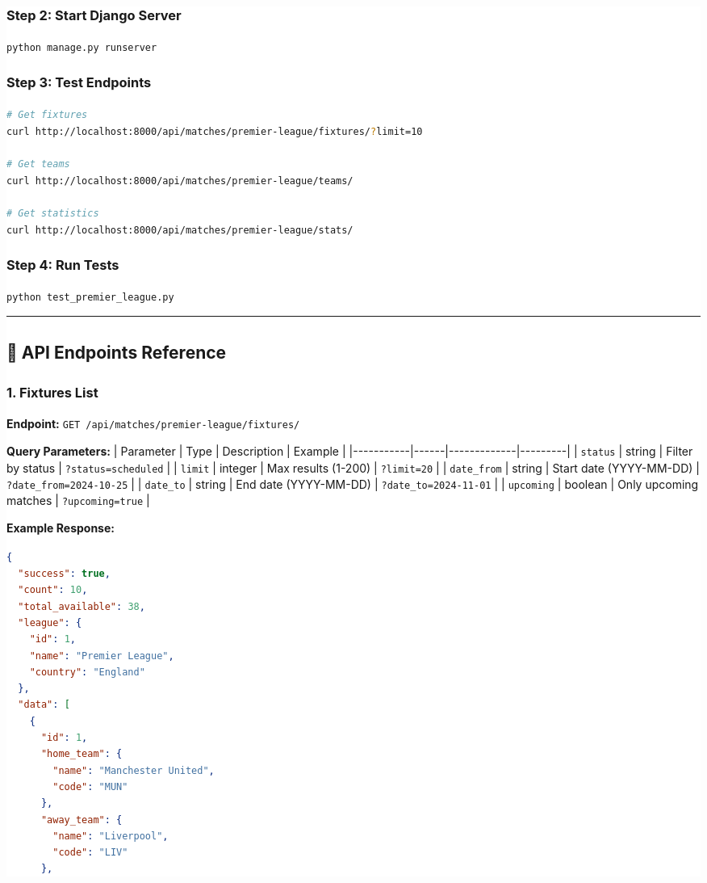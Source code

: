 ### Step 2: Start Django Server
```bash
python manage.py runserver
```

### Step 3: Test Endpoints
```bash
# Get fixtures
curl http://localhost:8000/api/matches/premier-league/fixtures/?limit=10

# Get teams
curl http://localhost:8000/api/matches/premier-league/teams/

# Get statistics
curl http://localhost:8000/api/matches/premier-league/stats/
```

### Step 4: Run Tests
```bash
python test_premier_league.py
```

---

## 📡 API Endpoints Reference

### 1. Fixtures List

**Endpoint:** `GET /api/matches/premier-league/fixtures/`

**Query Parameters:**
| Parameter | Type | Description | Example |
|-----------|------|-------------|---------|
| `status` | string | Filter by status | `?status=scheduled` |
| `limit` | integer | Max results (1-200) | `?limit=20` |
| `date_from` | string | Start date (YYYY-MM-DD) | `?date_from=2024-10-25` |
| `date_to` | string | End date (YYYY-MM-DD) | `?date_to=2024-11-01` |
| `upcoming` | boolean | Only upcoming matches | `?upcoming=true` |

**Example Response:**
```json
{
  "success": true,
  "count": 10,
  "total_available": 38,
  "league": {
    "id": 1,
    "name": "Premier League",
    "country": "England"
  },
  "data": [
    {
      "id": 1,
      "home_team": {
        "name": "Manchester United",
        "code": "MUN"
      },
      "away_team": {
        "name": "Liverpool",
        "code": "LIV"
      },
```